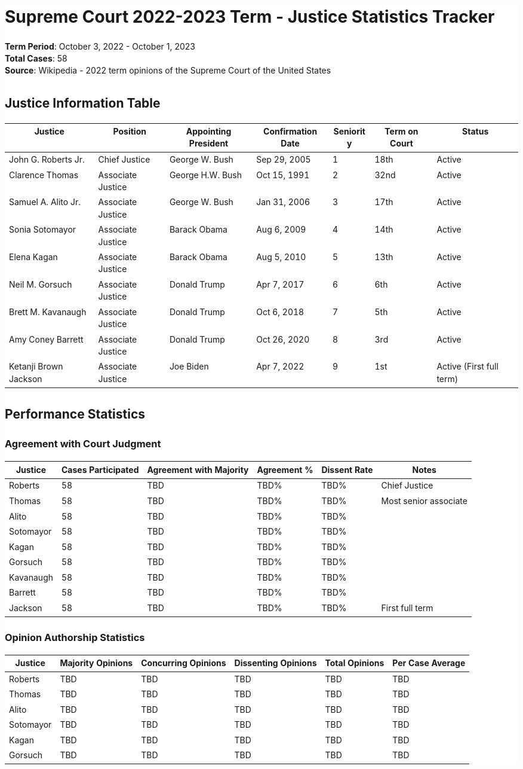 # Supreme Court 2022-2023 Term - Justice Statistics Tracker

**Term Period**: October 3, 2022 - October 1, 2023  
**Total Cases**: 58  
**Source**: Wikipedia - 2022 term opinions of the Supreme Court of the United States

## Justice Information Table

| Justice | Position | Appointing President | Confirmation Date | Seniority | Term on Court | Status |
|---------|----------|---------------------|-------------------|-----------|---------------|--------|
| John G. Roberts Jr. | Chief Justice | George W. Bush | Sep 29, 2005 | 1 | 18th | Active |
| Clarence Thomas | Associate Justice | George H.W. Bush | Oct 15, 1991 | 2 | 32nd | Active |
| Samuel A. Alito Jr. | Associate Justice | George W. Bush | Jan 31, 2006 | 3 | 17th | Active |
| Sonia Sotomayor | Associate Justice | Barack Obama | Aug 6, 2009 | 4 | 14th | Active |
| Elena Kagan | Associate Justice | Barack Obama | Aug 5, 2010 | 5 | 13th | Active |
| Neil M. Gorsuch | Associate Justice | Donald Trump | Apr 7, 2017 | 6 | 6th | Active |
| Brett M. Kavanaugh | Associate Justice | Donald Trump | Oct 6, 2018 | 7 | 5th | Active |
| Amy Coney Barrett | Associate Justice | Donald Trump | Oct 26, 2020 | 8 | 3rd | Active |
| Ketanji Brown Jackson | Associate Justice | Joe Biden | Apr 7, 2022 | 9 | 1st | Active (First full term) |

## Performance Statistics

### Agreement with Court Judgment
| Justice | Cases Participated | Agreement with Majority | Agreement % | Dissent Rate | Notes |
|---------|-------------------|-------------------------|-------------|--------------|--------|
| Roberts | 58 | TBD | TBD% | TBD% | Chief Justice |
| Thomas | 58 | TBD | TBD% | TBD% | Most senior associate |
| Alito | 58 | TBD | TBD% | TBD% | |
| Sotomayor | 58 | TBD | TBD% | TBD% | |
| Kagan | 58 | TBD | TBD% | TBD% | |
| Gorsuch | 58 | TBD | TBD% | TBD% | |
| Kavanaugh | 58 | TBD | TBD% | TBD% | |
| Barrett | 58 | TBD | TBD% | TBD% | |
| Jackson | 58 | TBD | TBD% | TBD% | First full term |

### Opinion Authorship Statistics
| Justice | Majority Opinions | Concurring Opinions | Dissenting Opinions | Total Opinions | Per Case Average |
|---------|-------------------|-------------------|-------------------|----------------|------------------|
| Roberts | TBD | TBD | TBD | TBD | TBD |
| Thomas | TBD | TBD | TBD | TBD | TBD |
| Alito | TBD | TBD | TBD | TBD | TBD |
| Sotomayor | TBD | TBD | TBD | TBD | TBD |
| Kagan | TBD | TBD | TBD | TBD | TBD |
| Gorsuch | TBD | TBD | TBD | TBD | TBD |